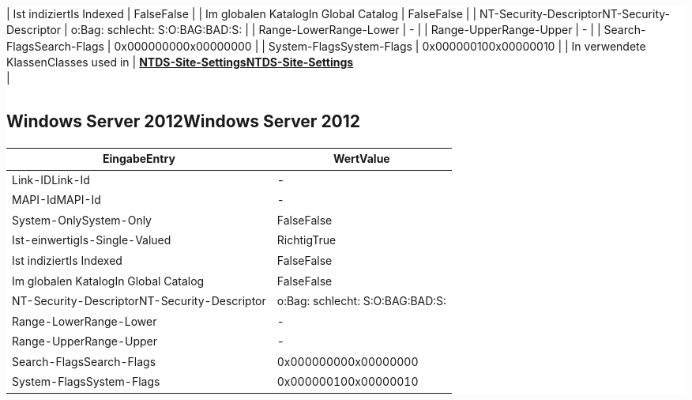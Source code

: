 | <span data-ttu-id="7a152-255">Ist indiziert</span><span class="sxs-lookup"><span data-stu-id="7a152-255">Is Indexed</span></span>             | <span data-ttu-id="7a152-256">False</span><span class="sxs-lookup"><span data-stu-id="7a152-256">False</span></span>                                                       |
| <span data-ttu-id="7a152-257">Im globalen Katalog</span><span class="sxs-lookup"><span data-stu-id="7a152-257">In Global Catalog</span></span>      | <span data-ttu-id="7a152-258">False</span><span class="sxs-lookup"><span data-stu-id="7a152-258">False</span></span>                                                       |
| <span data-ttu-id="7a152-259">NT-Security-Descriptor</span><span class="sxs-lookup"><span data-stu-id="7a152-259">NT-Security-Descriptor</span></span> | <span data-ttu-id="7a152-260">o:Bag: schlecht: S:</span><span class="sxs-lookup"><span data-stu-id="7a152-260">O:BAG:BAD:S:</span></span>                                                |
| <span data-ttu-id="7a152-261">Range-Lower</span><span class="sxs-lookup"><span data-stu-id="7a152-261">Range-Lower</span></span>            | \-                                                          |
| <span data-ttu-id="7a152-262">Range-Upper</span><span class="sxs-lookup"><span data-stu-id="7a152-262">Range-Upper</span></span>            | \-                                                          |
| <span data-ttu-id="7a152-263">Search-Flags</span><span class="sxs-lookup"><span data-stu-id="7a152-263">Search-Flags</span></span>           | <span data-ttu-id="7a152-264">0x00000000</span><span class="sxs-lookup"><span data-stu-id="7a152-264">0x00000000</span></span>                                                  |
| <span data-ttu-id="7a152-265">System-Flags</span><span class="sxs-lookup"><span data-stu-id="7a152-265">System-Flags</span></span>           | <span data-ttu-id="7a152-266">0x00000010</span><span class="sxs-lookup"><span data-stu-id="7a152-266">0x00000010</span></span>                                                  |
| <span data-ttu-id="7a152-267">In verwendete Klassen</span><span class="sxs-lookup"><span data-stu-id="7a152-267">Classes used in</span></span>        | [<span data-ttu-id="7a152-268">**NTDS-Site-Settings**</span><span class="sxs-lookup"><span data-stu-id="7a152-268">**NTDS-Site-Settings**</span></span>](c-ntdssitesettings.md)<br/> |



## <a name="windows-server-2012"></a><span data-ttu-id="7a152-269">Windows Server 2012</span><span class="sxs-lookup"><span data-stu-id="7a152-269">Windows Server 2012</span></span>



| <span data-ttu-id="7a152-270">Eingabe</span><span class="sxs-lookup"><span data-stu-id="7a152-270">Entry</span></span> | <span data-ttu-id="7a152-271">Wert</span><span class="sxs-lookup"><span data-stu-id="7a152-271">Value</span></span> |
|------------------------|-------------------------------------------------------------|
| <span data-ttu-id="7a152-272">Link-ID</span><span class="sxs-lookup"><span data-stu-id="7a152-272">Link-Id</span></span>                | \-                                                          |
| <span data-ttu-id="7a152-273">MAPI-Id</span><span class="sxs-lookup"><span data-stu-id="7a152-273">MAPI-Id</span></span>                | \-                                                          |
| <span data-ttu-id="7a152-274">System-Only</span><span class="sxs-lookup"><span data-stu-id="7a152-274">System-Only</span></span>            | <span data-ttu-id="7a152-275">False</span><span class="sxs-lookup"><span data-stu-id="7a152-275">False</span></span>                                                       |
| <span data-ttu-id="7a152-276">Ist-einwertig</span><span class="sxs-lookup"><span data-stu-id="7a152-276">Is-Single-Valued</span></span>       | <span data-ttu-id="7a152-277">Richtig</span><span class="sxs-lookup"><span data-stu-id="7a152-277">True</span></span>                                                        |
| <span data-ttu-id="7a152-278">Ist indiziert</span><span class="sxs-lookup"><span data-stu-id="7a152-278">Is Indexed</span></span>             | <span data-ttu-id="7a152-279">False</span><span class="sxs-lookup"><span data-stu-id="7a152-279">False</span></span>                                                       |
| <span data-ttu-id="7a152-280">Im globalen Katalog</span><span class="sxs-lookup"><span data-stu-id="7a152-280">In Global Catalog</span></span>      | <span data-ttu-id="7a152-281">False</span><span class="sxs-lookup"><span data-stu-id="7a152-281">False</span></span>                                                       |
| <span data-ttu-id="7a152-282">NT-Security-Descriptor</span><span class="sxs-lookup"><span data-stu-id="7a152-282">NT-Security-Descriptor</span></span> | <span data-ttu-id="7a152-283">o:Bag: schlecht: S:</span><span class="sxs-lookup"><span data-stu-id="7a152-283">O:BAG:BAD:S:</span></span>                                                |
| <span data-ttu-id="7a152-284">Range-Lower</span><span class="sxs-lookup"><span data-stu-id="7a152-284">Range-Lower</span></span>            | \-                                                          |
| <span data-ttu-id="7a152-285">Range-Upper</span><span class="sxs-lookup"><span data-stu-id="7a152-285">Range-Upper</span></span>            | \-                                                          |
| <span data-ttu-id="7a152-286">Search-Flags</span><span class="sxs-lookup"><span data-stu-id="7a152-286">Search-Flags</span></span>           | <span data-ttu-id="7a152-287">0x00000000</span><span class="sxs-lookup"><span data-stu-id="7a152-287">0x00000000</span></span>                                                  |
| <span data-ttu-id="7a152-288">System-Flags</span><span class="sxs-lookup"><span data-stu-id="7a152-288">System-Flags</span></span>           | <span data-ttu-id="7a152-289">0x00000010</span><span class="sxs-lookup"><span data-stu-id="7a152-289">0x00000010</span></span>                                                  |
